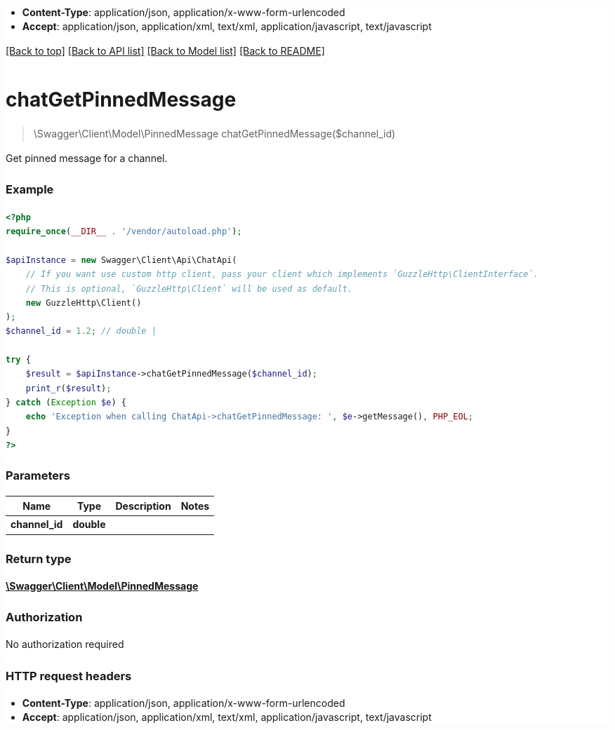  - **Content-Type**: application/json, application/x-www-form-urlencoded
 - **Accept**: application/json, application/xml, text/xml, application/javascript, text/javascript

[[Back to top]](#) [[Back to API list]](../../README.md#documentation-for-api-endpoints) [[Back to Model list]](../../README.md#documentation-for-models) [[Back to README]](../../README.md)

# **chatGetPinnedMessage**
> \Swagger\Client\Model\PinnedMessage chatGetPinnedMessage($channel_id)

Get pinned message for a channel.

### Example
```php
<?php
require_once(__DIR__ . '/vendor/autoload.php');

$apiInstance = new Swagger\Client\Api\ChatApi(
    // If you want use custom http client, pass your client which implements `GuzzleHttp\ClientInterface`.
    // This is optional, `GuzzleHttp\Client` will be used as default.
    new GuzzleHttp\Client()
);
$channel_id = 1.2; // double | 

try {
    $result = $apiInstance->chatGetPinnedMessage($channel_id);
    print_r($result);
} catch (Exception $e) {
    echo 'Exception when calling ChatApi->chatGetPinnedMessage: ', $e->getMessage(), PHP_EOL;
}
?>
```

### Parameters

Name | Type | Description  | Notes
------------- | ------------- | ------------- | -------------
 **channel_id** | **double**|  |

### Return type

[**\Swagger\Client\Model\PinnedMessage**](../Model/PinnedMessage.md)

### Authorization

No authorization required

### HTTP request headers

 - **Content-Type**: application/json, application/x-www-form-urlencoded
 - **Accept**: application/json, application/xml, text/xml, application/javascript, text/javascript
